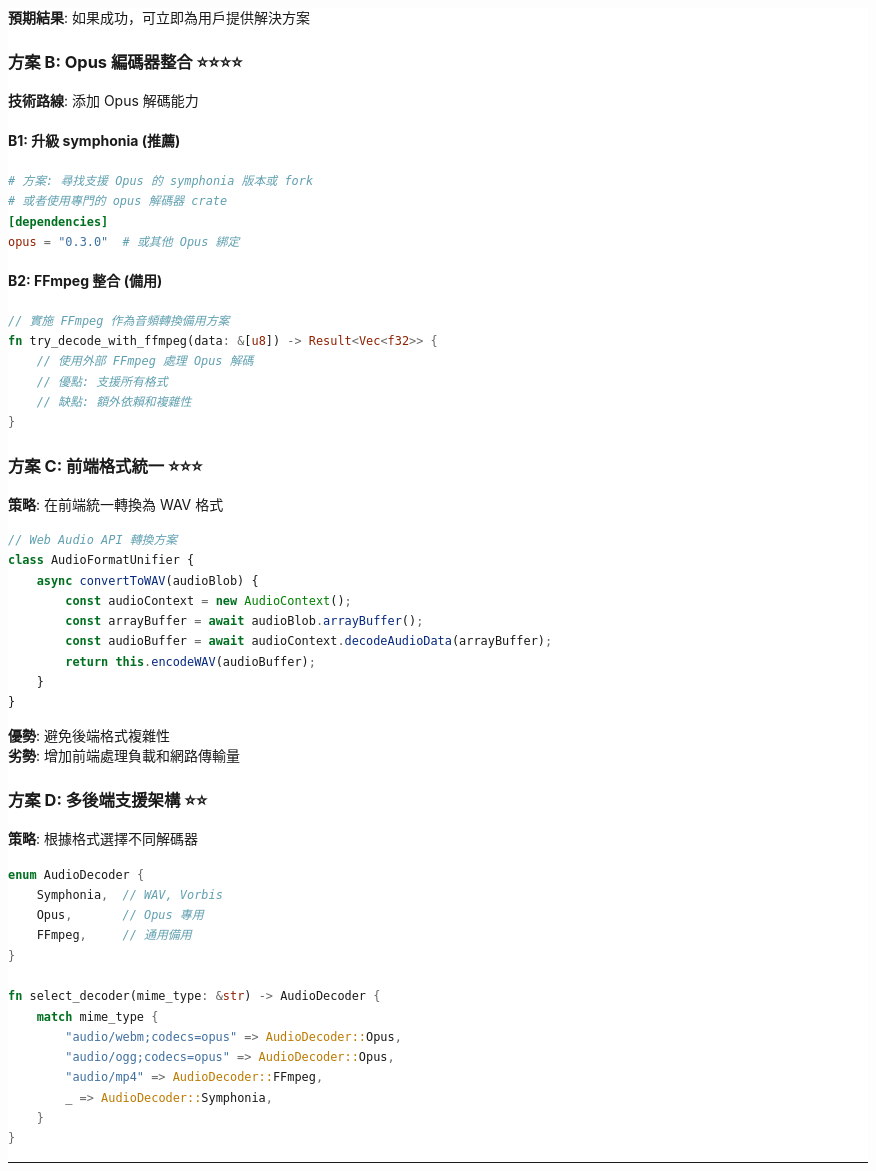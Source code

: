 **預期結果**: 如果成功，可立即為用戶提供解決方案

### 方案 B: Opus 編碼器整合 ⭐⭐⭐⭐
**技術路線**: 添加 Opus 解碼能力

#### B1: 升級 symphonia (推薦)
```toml
# 方案: 尋找支援 Opus 的 symphonia 版本或 fork
# 或者使用專門的 opus 解碼器 crate
[dependencies]
opus = "0.3.0"  # 或其他 Opus 綁定
```

#### B2: FFmpeg 整合 (備用)
```rust
// 實施 FFmpeg 作為音頻轉換備用方案
fn try_decode_with_ffmpeg(data: &[u8]) -> Result<Vec<f32>> {
    // 使用外部 FFmpeg 處理 Opus 解碼
    // 優點: 支援所有格式
    // 缺點: 額外依賴和複雜性
}
```

### 方案 C: 前端格式統一 ⭐⭐⭐
**策略**: 在前端統一轉換為 WAV 格式
```javascript
// Web Audio API 轉換方案
class AudioFormatUnifier {
    async convertToWAV(audioBlob) {
        const audioContext = new AudioContext();
        const arrayBuffer = await audioBlob.arrayBuffer();
        const audioBuffer = await audioContext.decodeAudioData(arrayBuffer);
        return this.encodeWAV(audioBuffer);
    }
}
```

**優勢**: 避免後端格式複雜性  
**劣勢**: 增加前端處理負載和網路傳輸量

### 方案 D: 多後端支援架構 ⭐⭐
**策略**: 根據格式選擇不同解碼器
```rust
enum AudioDecoder {
    Symphonia,  // WAV, Vorbis
    Opus,       // Opus 專用
    FFmpeg,     // 通用備用
}

fn select_decoder(mime_type: &str) -> AudioDecoder {
    match mime_type {
        "audio/webm;codecs=opus" => AudioDecoder::Opus,
        "audio/ogg;codecs=opus" => AudioDecoder::Opus,
        "audio/mp4" => AudioDecoder::FFmpeg,
        _ => AudioDecoder::Symphonia,
    }
}
```

---